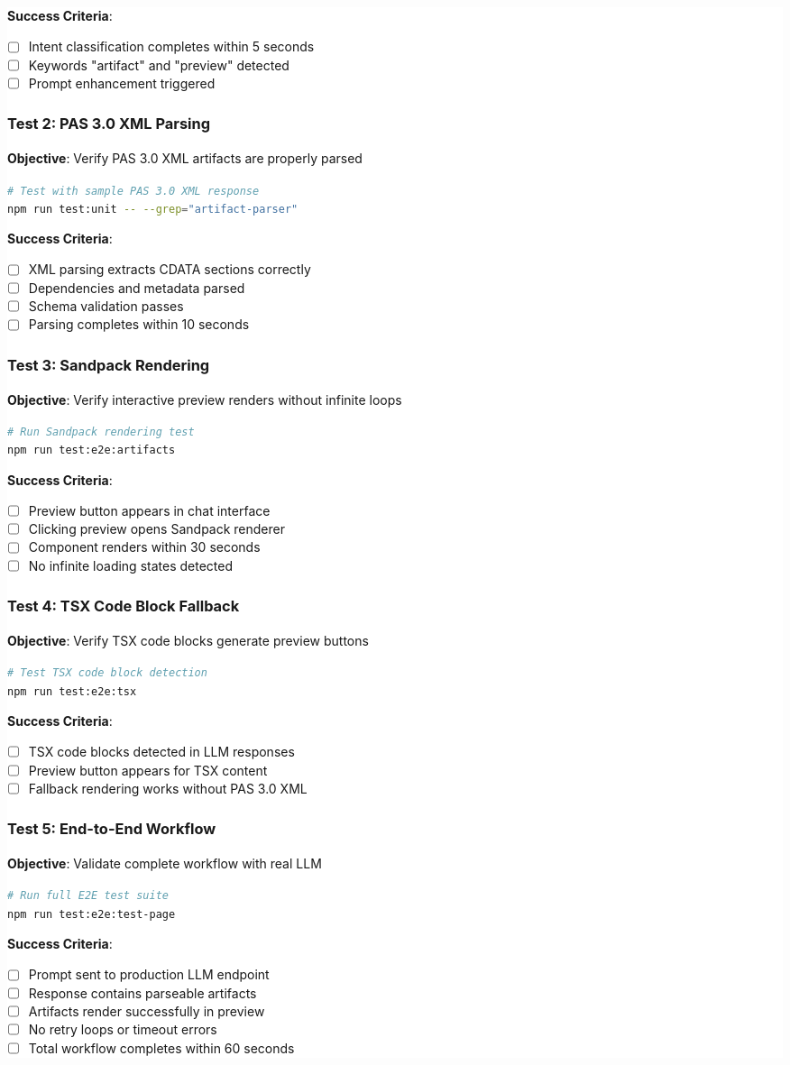 **Success Criteria**:
- [ ] Intent classification completes within 5 seconds
- [ ] Keywords "artifact" and "preview" detected
- [ ] Prompt enhancement triggered

### Test 2: PAS 3.0 XML Parsing
**Objective**: Verify PAS 3.0 XML artifacts are properly parsed

```bash
# Test with sample PAS 3.0 XML response
npm run test:unit -- --grep="artifact-parser"
```

**Success Criteria**:
- [ ] XML parsing extracts CDATA sections correctly
- [ ] Dependencies and metadata parsed
- [ ] Schema validation passes
- [ ] Parsing completes within 10 seconds

### Test 3: Sandpack Rendering
**Objective**: Verify interactive preview renders without infinite loops

```bash
# Run Sandpack rendering test
npm run test:e2e:artifacts
```

**Success Criteria**:
- [ ] Preview button appears in chat interface
- [ ] Clicking preview opens Sandpack renderer
- [ ] Component renders within 30 seconds
- [ ] No infinite loading states detected

### Test 4: TSX Code Block Fallback
**Objective**: Verify TSX code blocks generate preview buttons

```bash
# Test TSX code block detection
npm run test:e2e:tsx
```

**Success Criteria**:
- [ ] TSX code blocks detected in LLM responses
- [ ] Preview button appears for TSX content
- [ ] Fallback rendering works without PAS 3.0 XML

### Test 5: End-to-End Workflow
**Objective**: Validate complete workflow with real LLM

```bash
# Run full E2E test suite
npm run test:e2e:test-page
```

**Success Criteria**:
- [ ] Prompt sent to production LLM endpoint
- [ ] Response contains parseable artifacts
- [ ] Artifacts render successfully in preview
- [ ] No retry loops or timeout errors
- [ ] Total workflow completes within 60 seconds
